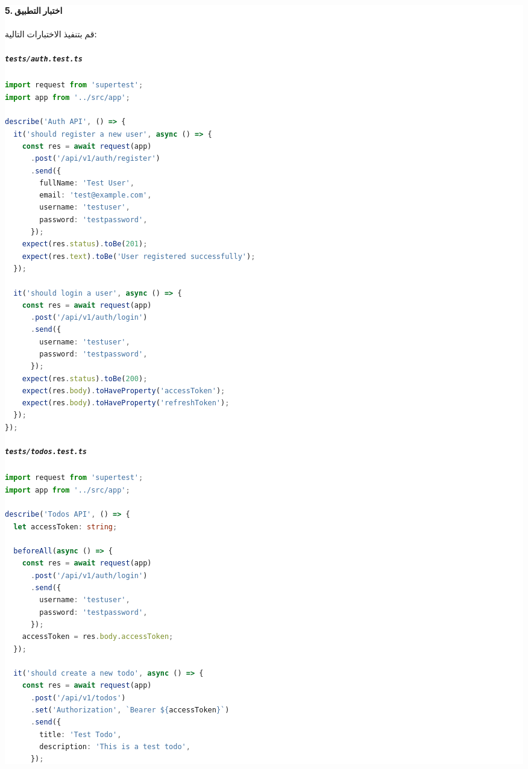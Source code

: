 #### 5. **اختبار التطبيق**

قم بتنفيذ الاختبارات التالية:

##### `tests/auth.test.ts`

```typescript
import request from 'supertest';
import app from '../src/app';

describe('Auth API', () => {
  it('should register a new user', async () => {
    const res = await request(app)
      .post('/api/v1/auth/register')
      .send({
        fullName: 'Test User',
        email: 'test@example.com',
        username: 'testuser',
        password: 'testpassword',
      });
    expect(res.status).toBe(201);
    expect(res.text).toBe('User registered successfully');
  });

  it('should login a user', async () => {
    const res = await request(app)
      .post('/api/v1/auth/login')
      .send({
        username: 'testuser',
        password: 'testpassword',
      });
    expect(res.status).toBe(200);
    expect(res.body).toHaveProperty('accessToken');
    expect(res.body).toHaveProperty('refreshToken');
  });
});
```

##### `tests/todos.test.ts`

```typescript
import request from 'supertest';
import app from '../src/app';

describe('Todos API', () => {
  let accessToken: string;

  beforeAll(async () => {
    const res = await request(app)
      .post('/api/v1/auth/login')
      .send({
        username: 'testuser',
        password: 'testpassword',
      });
    accessToken = res.body.accessToken;
  });

  it('should create a new todo', async () => {
    const res = await request(app)
      .post('/api/v1/todos')
      .set('Authorization', `Bearer ${accessToken}`)
      .send({
        title: 'Test Todo',
        description: 'This is a test todo',
      });
```